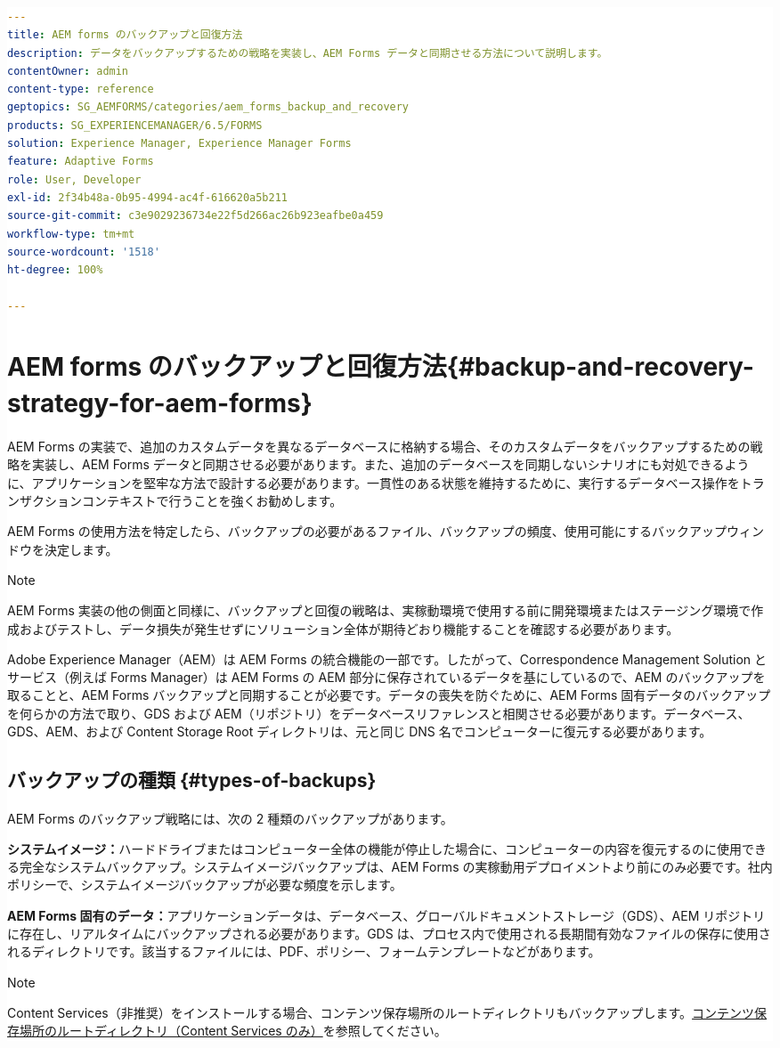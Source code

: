 ```yaml
---
title: AEM forms のバックアップと回復方法
description: データをバックアップするための戦略を実装し、AEM Forms データと同期させる方法について説明します。
contentOwner: admin
content-type: reference
geptopics: SG_AEMFORMS/categories/aem_forms_backup_and_recovery
products: SG_EXPERIENCEMANAGER/6.5/FORMS
solution: Experience Manager, Experience Manager Forms
feature: Adaptive Forms
role: User, Developer
exl-id: 2f34b48a-0b95-4994-ac4f-616620a5b211
source-git-commit: c3e9029236734e22f5d266ac26b923eafbe0a459
workflow-type: tm+mt
source-wordcount: '1518'
ht-degree: 100%

---
```


# AEM forms のバックアップと回復方法{#backup-and-recovery-strategy-for-aem-forms}

AEM Forms の実装で、追加のカスタムデータを異なるデータベースに格納する場合、そのカスタムデータをバックアップするための戦略を実装し、AEM Forms データと同期させる必要があります。また、追加のデータベースを同期しないシナリオにも対処できるように、アプリケーションを堅牢な方法で設計する必要があります。一貫性のある状態を維持するために、実行するデータベース操作をトランザクションコンテキストで行うことを強くお勧めします。

AEM Forms の使用方法を特定したら、バックアップの必要があるファイル、バックアップの頻度、使用可能にするバックアップウィンドウを決定します。

>[!NOTE]
>
>AEM Forms 実装の他の側面と同様に、バックアップと回復の戦略は、実稼動環境で使用する前に開発環境またはステージング環境で作成およびテストし、データ損失が発生せずにソリューション全体が期待どおり機能することを確認する必要があります。

Adobe Experience Manager（AEM）は AEM Forms の統合機能の一部です。したがって、Correspondence Management Solution とサービス（例えば Forms Manager）は AEM Forms の AEM 部分に保存されているデータを基にしているので、AEM のバックアップを取ることと、AEM Forms バックアップと同期することが必要です。データの喪失を防ぐために、AEM Forms 固有データのバックアップを何らかの方法で取り、GDS および AEM（リポジトリ）をデータベースリファレンスと相関させる必要があります。データベース、GDS、AEM、および Content Storage Root ディレクトリは、元と同じ DNS 名でコンピューターに復元する必要があります。

## バックアップの種類 {#types-of-backups}

AEM Forms のバックアップ戦略には、次の 2 種類のバックアップがあります。

**システムイメージ：**&#x200B;ハードドライブまたはコンピューター全体の機能が停止した場合に、コンピューターの内容を復元するのに使用できる完全なシステムバックアップ。システムイメージバックアップは、AEM Forms の実稼動用デプロイメントより前にのみ必要です。社内ポリシーで、システムイメージバックアップが必要な頻度を示します。

**AEM Forms 固有のデータ：**&#x200B;アプリケーションデータは、データベース、グローバルドキュメントストレージ（GDS）、AEM リポジトリに存在し、リアルタイムにバックアップされる必要があります。GDS は、プロセス内で使用される長期間有効なファイルの保存に使用されるディレクトリです。該当するファイルには、PDF、ポリシー、フォームテンプレートなどがあります。

>[!NOTE]
>
>Content Services（非推奨）をインストールする場合、コンテンツ保存場所のルートディレクトリもバックアップします。[コンテンツ保存場所のルートディレクトリ（Content Services のみ）](/help/forms/using/admin-help/files-back-recover.md#content-storage-root-directory-content-services-only)を参照してください。
